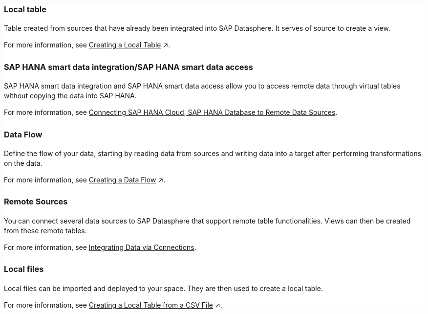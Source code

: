 

### Local table

Table created from sources that have already been integrated into SAP Datasphere. It serves of source to create a view.

For more information, see [Creating a Local Table](https://help.sap.com/viewer/24f836070a704022a40c15442163e5cf/DEV_CURRENT/en-US/2509fe4d86aa472b9858164b55b38077.html "Create a table to contain data by defining its column structure. Tables created in SAP Datasphere can be filled with data from a CSV file or via a data flow. You can also import tables from a connection or a CSN file.") :arrow_upper_right:.



### SAP HANA smart data integration/SAP HANA smart data access 

SAP HANA smart data integration and SAP HANA smart data access allow you to access remote data through virtual tables without copying the data into SAP HANA.

For more information, see [Connecting SAP HANA Cloud, SAP HANA Database to Remote Data Sources](https://help.sap.com/docs/HANA_CLOUD/db19c7071e5f4101837e23f06e576495/afa3769a2ecb407695908cfb4e3a9463.html?locale=en-US).



### Data Flow

Define the flow of your data, starting by reading data from sources and writing data into a target after performing transformations on the data.

For more information, see [Creating a Data Flow](https://help.sap.com/viewer/24f836070a704022a40c15442163e5cf/DEV_CURRENT/en-US/e30fd1417e954577baae3246ea470c3f.html "Create a data flow to move and transform data in an intuitive graphical interface. You can drag and drop sources from the Source Browser, join them as appropriate, add other operators to remove or create columns, aggregate data, and do Python scripting, before writing the data to the target table.") :arrow_upper_right:.



### Remote Sources

You can connect several data sources to SAP Datasphere that support remote table functionalities. Views can then be created from these remote tables.

For more information, see [Integrating Data via Connections](../Integrating-Data-Via-Connections/integrating-data-via-connections-eb85e15.md).



### Local files

Local files can be imported and deployed to your space. They are then used to create a local table.

For more information, see [Creating a Local Table from a CSV File](https://help.sap.com/viewer/24f836070a704022a40c15442163e5cf/DEV_CURRENT/en-US/8bba251c78874736963703cff56b1b74.html "Import a .csv file to create a table and fill it with the data from the file.") :arrow_upper_right:.

